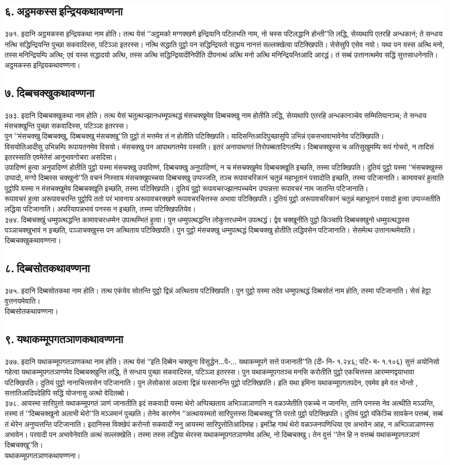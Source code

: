 
## ६. अट्ठमकस्स इन्द्रियकथावण्णना

३७१. इदानि अट्ठमकस्स इन्द्रियकथा नाम होति। तत्थ येसं ‘‘अट्ठमको मग्गक्खणे इन्द्रियानि पटिलभति नाम, नो चस्स पटिलद्धानि होन्ती’’ति लद्धि, सेय्यथापि एतरहि अन्धकानं; ते सन्धाय नत्थि सद्धिन्द्रियन्ति पुच्छा सकवादिस्स, पटिञ्ञा इतरस्स। नत्थि सद्धाति पुट्ठो पन सद्धिन्द्रियतो सद्धाय नानत्तं सल्लक्खेत्वा पटिक्खिपति। सेसेसुपि एसेव नयो। यथा पन यस्स अत्थि मनो, तस्स मनिन्द्रियम्पि अत्थि; एवं यस्स सद्धादयो अत्थि, तस्स अत्थि सद्धिन्द्रियादीनिपीति दीपनत्थं अत्थि मनो अत्थि मनिन्द्रियन्तिआदि आरद्धं। तं सब्बं उत्तानत्थमेव सद्धिं सुत्तसाधनेनाति।  
अट्ठमकस्स इन्द्रियकथावण्णना।  


## ७. दिब्बचक्खुकथावण्णना

३७३. इदानि दिब्बचक्खुकथा नाम होति। तत्थ येसं चतुत्थज्झानधम्मूपत्थद्धं मंसचक्खुमेव दिब्बचक्खु नाम होतीति लद्धि, सेय्यथापि एतरहि अन्धकानञ्चेव सम्मितियानञ्च; ते सन्धाय मंसचक्खुन्ति पुच्छा सकवादिस्स, पटिञ्ञा इतरस्स।  
पुन ‘‘मंसचक्खु दिब्बचक्खु, दिब्बचक्खु मंसचक्खू’’ति पुट्ठो तं मत्तमेव तं न होतीति पटिक्खिपति। यादिसन्तिआदिपुच्छासुपि उभिन्नं एकसभावाभावेनेव पटिक्खिपति।  
विसयोतिआदीसु उभिन्नम्पि रूपायतनमेव विसयो। मंसचक्खु पन आपाथगतमेव पस्सति। इतरं अनापाथगतं तिरोपब्बतादिगतम्पि। दिब्बचक्खुस्स च अतिसुखुमम्पि रूपं गोचरो, न तादिसं इतरस्साति एवमेतेसं आनुभावगोचरा असदिसा।  
उपादिण्णं हुत्वा अनुपादिण्णं होतीति पुट्ठो यस्मा मंसचक्खु उपादिण्णं, दिब्बचक्खु अनुपादिण्णं, न च मंसचक्खुमेव दिब्बचक्खूति इच्छति, तस्मा पटिक्खिपति। दुतियं पुट्ठो यस्मा ‘‘मंसचक्खुस्स उप्पादो, मग्गो दिब्बस्स चक्खुनो’’ति वचनं निस्साय मंसचक्खुपच्चया दिब्बचक्खु उप्पज्जति, तञ्च रूपावचरिकानं चतुन्नं महाभूतानं पसादोति इच्छति, तस्मा पटिजानाति। कामावचरं हुत्वाति पुट्ठोपि यस्मा न मंसचक्खुमेव दिब्बचक्खूति इच्छति, तस्मा पटिक्खिपति। दुतियं पुट्ठो रूपावचरज्झानपच्चयेन उप्पन्नत्ता रूपावचरं नाम जातन्ति पटिजानाति।  
रूपावचरं हुत्वा अरूपावचरन्ति पुट्ठोपि ततो परं भावनाय अरूपावचरक्खणे रूपावचरचित्तस्स अभावा पटिक्खिपति। दुतियं पुट्ठो अरूपावचरिकानं चतुन्नं महाभूतानं पसादो हुत्वा उप्पज्जतीति लद्धिया पटिजानाति। अपरियापन्नभावं पनस्स न इच्छति, तस्मा पटिक्खिपतियेव।  
३७४. दिब्बचक्खुं धम्मुपत्थद्धन्ति कामावचरधम्मेन उपत्थम्भितं हुत्वा। पुन धम्मुपत्थद्धन्ति लोकुत्तरधम्मेन उपत्थद्धं। द्वेव चक्खूनीति पुट्ठो किञ्चापि दिब्बचक्खुनो धम्मुपत्थद्धस्स पञ्ञाचक्खुभावं न इच्छति, पञ्ञाचक्खुस्स पन अत्थिताय पटिक्खिपति। पुन पुट्ठो मंसचक्खु धम्मुपत्थद्धं दिब्बचक्खु होतीति लद्धिवसेन पटिजानाति। सेसमेत्थ उत्तानत्थमेवाति।  
दिब्बचक्खुकथावण्णना।  


## ८. दिब्बसोतकथावण्णना

३७५. इदानि दिब्बसोतकथा नाम होति। तत्थ एकंयेव सोतन्ति पुट्ठो द्विन्नं अत्थिताय पटिक्खिपति। पुन पुट्ठो यस्मा तदेव धम्मुपत्थद्धं दिब्बसोतं नाम होति, तस्मा पटिजानाति। सेसं हेट्ठा वुत्तनयमेवाति।  
दिब्बसोतकथावण्णना।  


## ९. यथाकम्मूपगतञाणकथावण्णना

३७७. इदानि यथाकम्मूपगतञाणकथा नाम होति। तत्थ येसं ‘‘इति दिब्बेन चक्खुना विसुद्धेन…पे॰… यथाकम्मूपगे सत्ते पजानाती’’ति (दी॰ नि॰ १.२४६; पटि॰ म॰ १.१०६) सुत्तं अयोनिसो गहेत्वा यथाकम्मूपगतञाणमेव दिब्बचक्खुन्ति लद्धि, ते सन्धाय पुच्छा सकवादिस्स, पटिञ्ञा इतरस्स। पुन यथाकम्मूपगतञ्च मनसि करोतीति पुट्ठो एकचित्तस्स आरम्मणद्वयाभावा पटिक्खिपति। दुतियं पुट्ठो नानाचित्तवसेन पटिजानाति। पुन लेसोकासं अदत्वा द्विन्नं फस्सानन्ति पुट्ठो पटिक्खिपति। इति यथा इमिना यथाकम्मूपगतपदेन, एवमेव इमे वत भोन्तो , सत्तातिआदिपदेहिपि सद्धिं योजनासु अत्थो वेदितब्बो।  
३७८. आयस्मा सारिपुत्तो यथाकम्मूपगतं ञाणं जानातीति इदं सकवादी यस्मा थेरो अप्पिच्छताय अभिञ्ञाञाणानि न वळञ्जेतीति एकच्चे न जानन्ति, तानि पनस्स नेव अत्थीति मञ्ञन्ति, तस्मा तं ‘‘दिब्बचक्खुनो अलाभी थेरो’’ति मञ्ञमानं पुच्छति। तेनेव कारणेन ‘‘अत्थायस्मतो सारिपुत्तस्स दिब्बचक्खू’’ति परतो पुट्ठो पटिक्खिपति। दुतियं पुट्ठो यंकिञ्चि सावकेन पत्तब्बं, सब्बं तं थेरेन अनुप्पत्तन्ति पटिजानाति। इदानिस्स विक्खेपं करोन्तो सकवादी ननु आयस्मा सारिपुत्तोतिआदिमाह। इमञ्हि गाथं थेरो वळञ्जनपणिधिया एव अभावेन आह, न अभिञ्ञाञाणस्स अभावेन। परवादी पन अभावेनेवाति अत्थं सल्लक्खेति। तस्मा तस्स लद्धिया थेरस्स यथाकम्मूपगतञाणमेव अत्थि, नो दिब्बचक्खु। तेन वुत्तं ‘‘तेन हि न वत्तब्बं यथाकम्मूपगतञाणं दिब्बचक्खू’’ति।  
यथाकम्मूपगतञाणकथावण्णना।  
